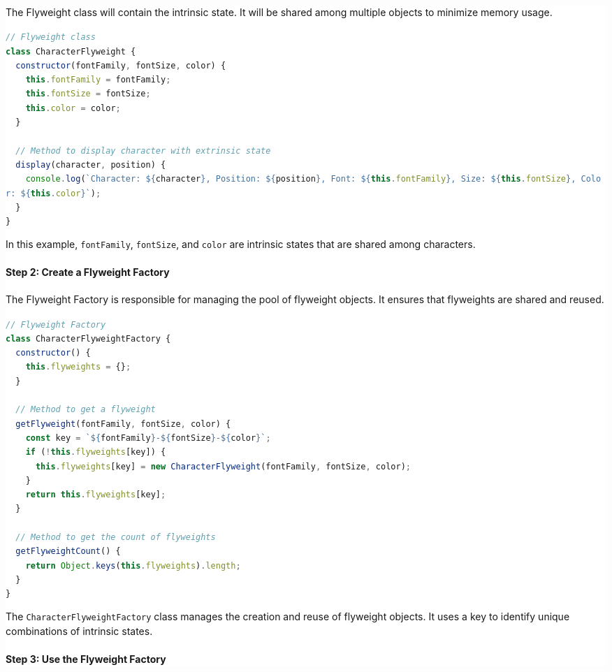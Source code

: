 The Flyweight class will contain the intrinsic state. It will be shared among multiple objects to minimize memory usage.

```javascript
// Flyweight class
class CharacterFlyweight {
  constructor(fontFamily, fontSize, color) {
    this.fontFamily = fontFamily;
    this.fontSize = fontSize;
    this.color = color;
  }

  // Method to display character with extrinsic state
  display(character, position) {
    console.log(`Character: ${character}, Position: ${position}, Font: ${this.fontFamily}, Size: ${this.fontSize}, Color: ${this.color}`);
  }
}
```

In this example, `fontFamily`, `fontSize`, and `color` are intrinsic states that are shared among characters.

#### Step 2: Create a Flyweight Factory

The Flyweight Factory is responsible for managing the pool of flyweight objects. It ensures that flyweights are shared and reused.

```javascript
// Flyweight Factory
class CharacterFlyweightFactory {
  constructor() {
    this.flyweights = {};
  }

  // Method to get a flyweight
  getFlyweight(fontFamily, fontSize, color) {
    const key = `${fontFamily}-${fontSize}-${color}`;
    if (!this.flyweights[key]) {
      this.flyweights[key] = new CharacterFlyweight(fontFamily, fontSize, color);
    }
    return this.flyweights[key];
  }

  // Method to get the count of flyweights
  getFlyweightCount() {
    return Object.keys(this.flyweights).length;
  }
}
```

The `CharacterFlyweightFactory` class manages the creation and reuse of flyweight objects. It uses a key to identify unique combinations of intrinsic states.

#### Step 3: Use the Flyweight Factory
